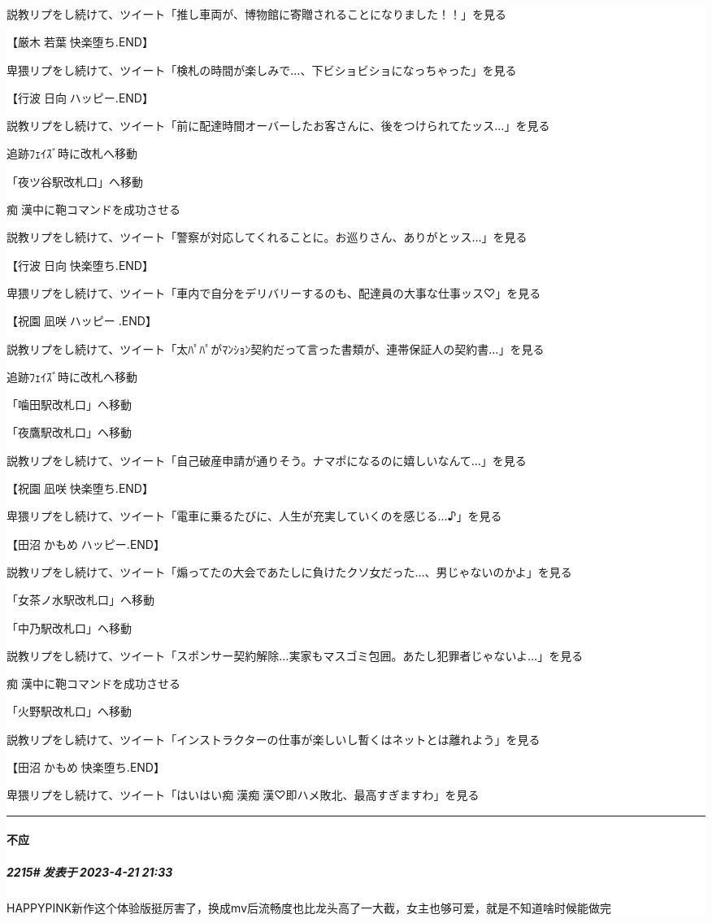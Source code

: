 説教リプをし続けて、ツイート「推し車両が、博物館に寄贈されることになりました！！」を見る

【厳木 若葉 快楽堕ち.END】

卑猥リプをし続けて、ツイート「検札の時間が楽しみで…、下ビショビショになっちゃった」を見る

【行波 日向 ハッピー.END】

説教リプをし続けて、ツイート「前に配達時間オーバーしたお客さんに、後をつけられてたッス…」を見る

追跡ﾌｪｲｽﾞ時に改札へ移動

「夜ツ谷駅改札口」へ移動

痴 漢中に鞄コマンドを成功させる

説教リプをし続けて、ツイート「警察が対応してくれることに。お巡りさん、ありがとッス…」を見る

【行波 日向 快楽堕ち.END】

卑猥リプをし続けて、ツイート「車内で自分をデリバリーするのも、配達員の大事な仕事ッス♡」を見る

【祝園 凪咲 ハッピー .END】

説教リプをし続けて、ツイート「太ﾊﾟﾊﾟがﾏﾝｼｮﾝ契約だって言った書類が、連帯保証人の契約書…」を見る

追跡ﾌｪｲｽﾞ時に改札へ移動

「噛田駅改札口」へ移動

「夜鷹駅改札口」へ移動

説教リプをし続けて、ツイート「自己破産申請が通りそう。ナマポになるのに嬉しいなんて…」を見る

【祝園 凪咲 快楽堕ち.END】

卑猥リプをし続けて、ツイート「電車に乗るたびに、人生が充実していくのを感じる…♪」を見る

【田沼 かもめ ハッピー.END】

説教リプをし続けて、ツイート「煽ってたの大会であたしに負けたクソ女だった…、男じゃないのかよ」を見る

「女茶ノ水駅改札口」へ移動

「中乃駅改札口」へ移動

説教リプをし続けて、ツイート「スポンサー契約解除…実家もマスゴミ包囲。あたし犯罪者じゃないよ…」を見る

痴 漢中に鞄コマンドを成功させる

「火野駅改札口」へ移動

説教リプをし続けて、ツイート「インストラクターの仕事が楽しいし暫くはネットとは離れよう」を見る

【田沼 かもめ 快楽堕ち.END】

卑猥リプをし続けて、ツイート「はいはい痴 漢痴 漢♡即ハメ敗北、最高すぎますわ」を見る


*****

####  不应  
##### 2215#       发表于 2023-4-21 21:33

HAPPYPINK新作这个体验版挺厉害了，换成mv后流畅度也比龙头高了一大截，女主也够可爱，就是不知道啥时候能做完
